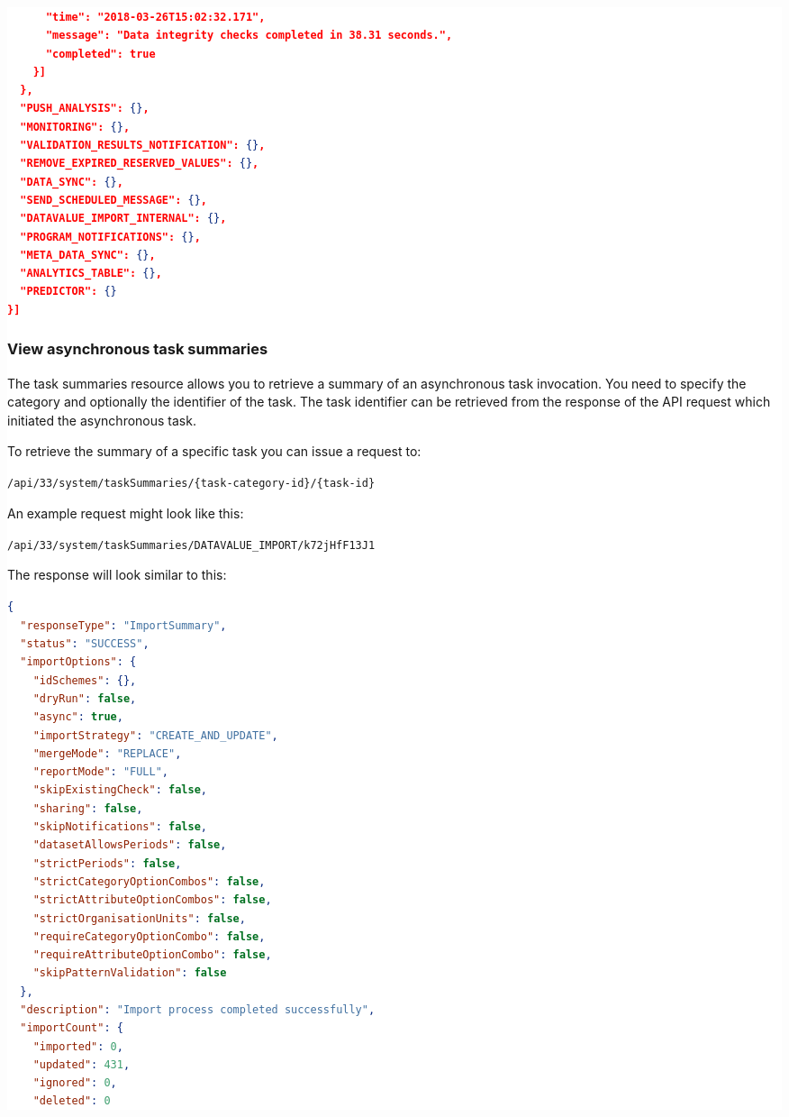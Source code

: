 ```json
      "time": "2018-03-26T15:02:32.171",
      "message": "Data integrity checks completed in 38.31 seconds.",
      "completed": true
    }]
  },
  "PUSH_ANALYSIS": {},
  "MONITORING": {},
  "VALIDATION_RESULTS_NOTIFICATION": {},
  "REMOVE_EXPIRED_RESERVED_VALUES": {},
  "DATA_SYNC": {},
  "SEND_SCHEDULED_MESSAGE": {},
  "DATAVALUE_IMPORT_INTERNAL": {},
  "PROGRAM_NOTIFICATIONS": {},
  "META_DATA_SYNC": {},
  "ANALYTICS_TABLE": {},
  "PREDICTOR": {}
}]
```

### View asynchronous task summaries

The task summaries resource allows you to retrieve a summary of an
asynchronous task invocation. You need to specify the category and
optionally the identifier of the task. The task identifier can be
retrieved from the response of the API request which initiated the
asynchronous task.

To retrieve the summary of a specific task you can issue a request to:

    /api/33/system/taskSummaries/{task-category-id}/{task-id}

An example request might look like this:

    /api/33/system/taskSummaries/DATAVALUE_IMPORT/k72jHfF13J1

The response will look similar to this:

```json
{
  "responseType": "ImportSummary",
  "status": "SUCCESS",
  "importOptions": {
    "idSchemes": {},
    "dryRun": false,
    "async": true,
    "importStrategy": "CREATE_AND_UPDATE",
    "mergeMode": "REPLACE",
    "reportMode": "FULL",
    "skipExistingCheck": false,
    "sharing": false,
    "skipNotifications": false,
    "datasetAllowsPeriods": false,
    "strictPeriods": false,
    "strictCategoryOptionCombos": false,
    "strictAttributeOptionCombos": false,
    "strictOrganisationUnits": false,
    "requireCategoryOptionCombo": false,
    "requireAttributeOptionCombo": false,
    "skipPatternValidation": false
  },
  "description": "Import process completed successfully",
  "importCount": {
    "imported": 0,
    "updated": 431,
    "ignored": 0,
    "deleted": 0
```